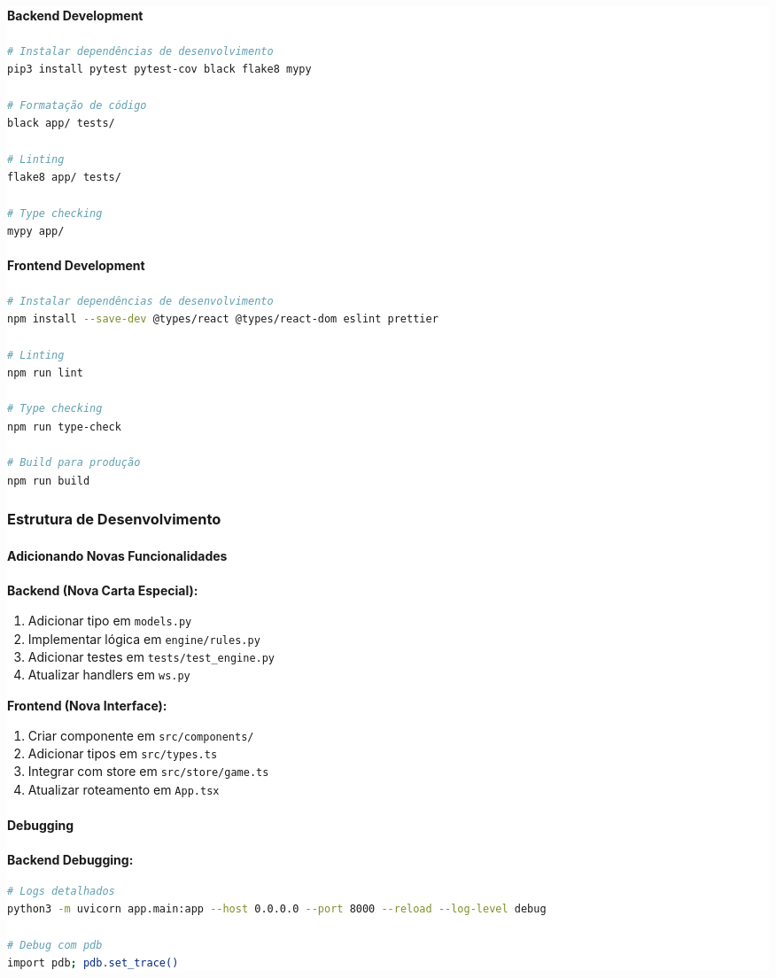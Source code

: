 #### Backend Development
```bash
# Instalar dependências de desenvolvimento
pip3 install pytest pytest-cov black flake8 mypy

# Formatação de código
black app/ tests/

# Linting
flake8 app/ tests/

# Type checking
mypy app/
```

#### Frontend Development
```bash
# Instalar dependências de desenvolvimento
npm install --save-dev @types/react @types/react-dom eslint prettier

# Linting
npm run lint

# Type checking
npm run type-check

# Build para produção
npm run build
```

### Estrutura de Desenvolvimento

#### Adicionando Novas Funcionalidades

**Backend (Nova Carta Especial):**
1. Adicionar tipo em `models.py`
2. Implementar lógica em `engine/rules.py`
3. Adicionar testes em `tests/test_engine.py`
4. Atualizar handlers em `ws.py`

**Frontend (Nova Interface):**
1. Criar componente em `src/components/`
2. Adicionar tipos em `src/types.ts`
3. Integrar com store em `src/store/game.ts`
4. Atualizar roteamento em `App.tsx`

#### Debugging

**Backend Debugging:**
```bash
# Logs detalhados
python3 -m uvicorn app.main:app --host 0.0.0.0 --port 8000 --reload --log-level debug

# Debug com pdb
import pdb; pdb.set_trace()
```
